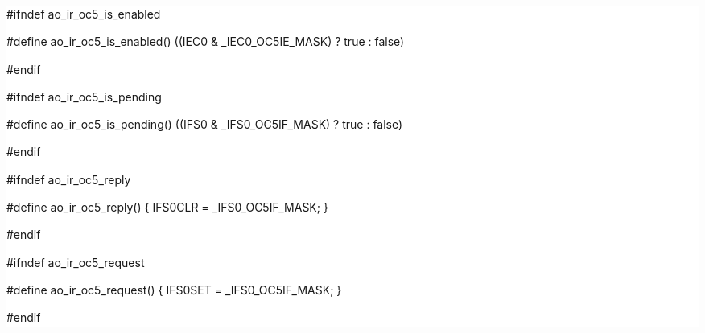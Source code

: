 #ifndef ao_ir_oc5_is_enabled

#define ao_ir_oc5_is_enabled()  ((IEC0 & _IEC0_OC5IE_MASK) ? true : false)

#endif

#ifndef ao_ir_oc5_is_pending

#define ao_ir_oc5_is_pending()  ((IFS0 & _IFS0_OC5IF_MASK) ? true : false)

#endif

#ifndef ao_ir_oc5_reply

#define ao_ir_oc5_reply()       { IFS0CLR = _IFS0_OC5IF_MASK; }

#endif

#ifndef ao_ir_oc5_request

#define ao_ir_oc5_request()     { IFS0SET = _IFS0_OC5IF_MASK; }

#endif

